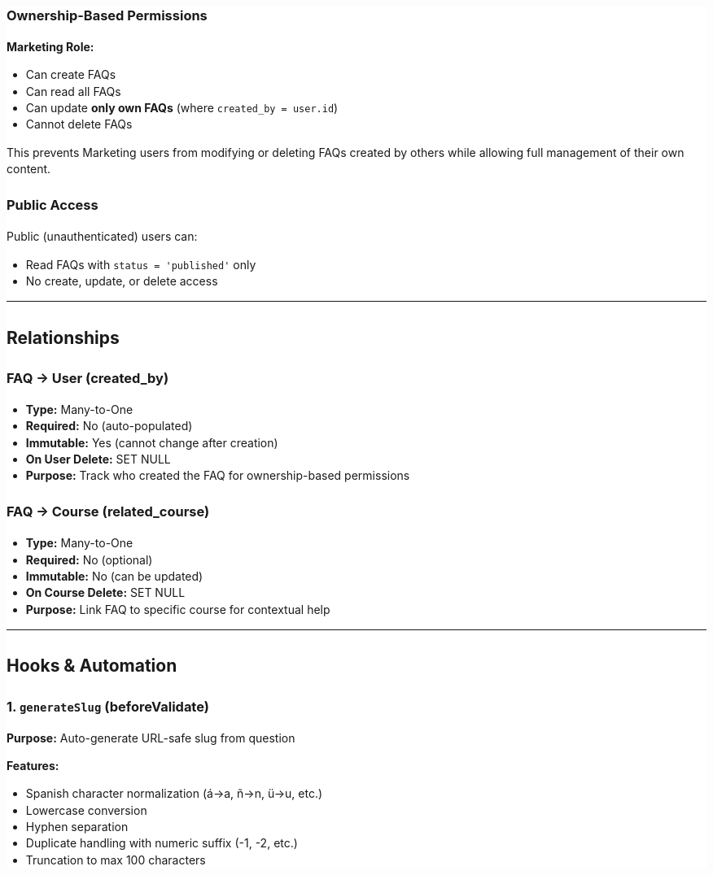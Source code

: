 ### Ownership-Based Permissions

**Marketing Role:**
- Can create FAQs
- Can read all FAQs
- Can update **only own FAQs** (where `created_by = user.id`)
- Cannot delete FAQs

This prevents Marketing users from modifying or deleting FAQs created by others while allowing full management of their own content.

### Public Access

Public (unauthenticated) users can:
- Read FAQs with `status = 'published'` only
- No create, update, or delete access

---

## Relationships

### FAQ → User (created_by)

- **Type:** Many-to-One
- **Required:** No (auto-populated)
- **Immutable:** Yes (cannot change after creation)
- **On User Delete:** SET NULL
- **Purpose:** Track who created the FAQ for ownership-based permissions

### FAQ → Course (related_course)

- **Type:** Many-to-One
- **Required:** No (optional)
- **Immutable:** No (can be updated)
- **On Course Delete:** SET NULL
- **Purpose:** Link FAQ to specific course for contextual help

---

## Hooks & Automation

### 1. `generateSlug` (beforeValidate)

**Purpose:** Auto-generate URL-safe slug from question

**Features:**
- Spanish character normalization (á→a, ñ→n, ü→u, etc.)
- Lowercase conversion
- Hyphen separation
- Duplicate handling with numeric suffix (-1, -2, etc.)
- Truncation to max 100 characters
